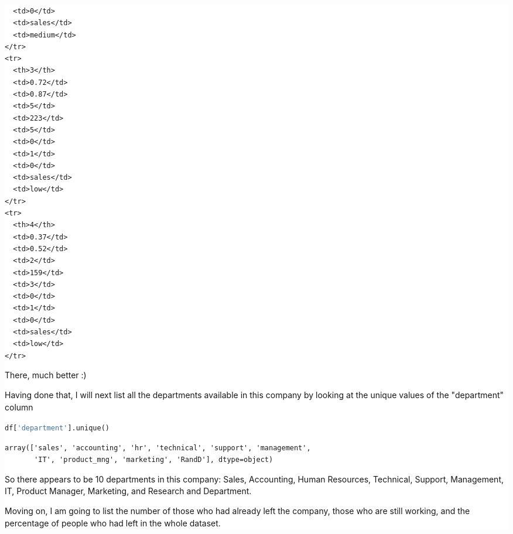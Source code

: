       <td>0</td>
      <td>sales</td>
      <td>medium</td>
    </tr>
    <tr>
      <th>3</th>
      <td>0.72</td>
      <td>0.87</td>
      <td>5</td>
      <td>223</td>
      <td>5</td>
      <td>0</td>
      <td>1</td>
      <td>0</td>
      <td>sales</td>
      <td>low</td>
    </tr>
    <tr>
      <th>4</th>
      <td>0.37</td>
      <td>0.52</td>
      <td>2</td>
      <td>159</td>
      <td>3</td>
      <td>0</td>
      <td>1</td>
      <td>0</td>
      <td>sales</td>
      <td>low</td>
    </tr>
  </tbody>
</table>
</div>



There, much better :)

Having done that, I will next list all the departments available in this company by looking at the unique values of the "department" column


```python
df['department'].unique()
```




    array(['sales', 'accounting', 'hr', 'technical', 'support', 'management',
           'IT', 'product_mng', 'marketing', 'RandD'], dtype=object)



So there appears to be 10 departments in this company: Sales, Accounting, Human Resources, Technical, Support, Management, IT, Product Manager, Marketing, and Research and Department.

Moving on, I am going to list the number of those who had already left the company, those who are still working, and the percentage of people who had left in the whole dataset.

